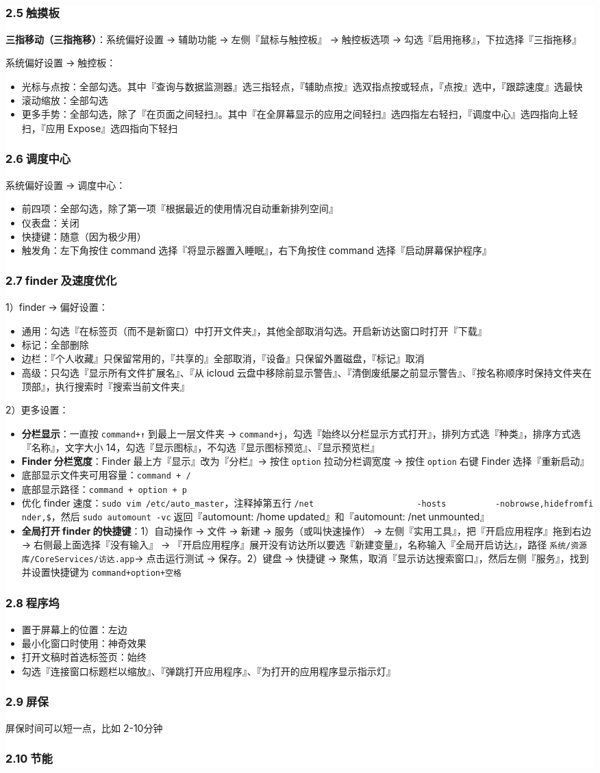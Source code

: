### 2.5 触摸板

**三指移动（三指拖移）**：系统偏好设置 -> 辅助功能 -> 左侧『鼠标与触控板』 -> 触控板选项 -> 勾选『启用拖移』，下拉选择『三指拖移』 

系统偏好设置 -> 触控板： 

- 光标与点按：全部勾选。其中『查询与数据监测器』选三指轻点，『辅助点按』选双指点按或轻点，『点按』选中，『跟踪速度』选最快
- 滚动缩放：全部勾选
- 更多手势：全部勾选，除了『在页面之间轻扫』。其中『在全屏幕显示的应用之间轻扫』选四指左右轻扫，『调度中心』选四指向上轻扫，『应用 Expose』选四指向下轻扫

### 2.6 调度中心

系统偏好设置 -> 调度中心：

- 前四项：全部勾选，除了第一项『根据最近的使用情况自动重新排列空间』
- 仪表盘：关闭
- 快捷键：随意（因为极少用）
- 触发角：左下角按住 command 选择『将显示器置入睡眠』，右下角按住 command 选择『启动屏幕保护程序』

### 2.7 finder 及速度优化

1）finder -> 偏好设置：

- 通用：勾选『在标签页（而不是新窗口）中打开文件夹』，其他全部取消勾选。开启新访达窗口时打开『下载』
- 标记：全部删除
- 边栏：『个人收藏』只保留常用的，『共享的』全部取消，『设备』只保留外置磁盘，『标记』取消
- 高级：只勾选『显示所有文件扩展名』、『从 icloud 云盘中移除前显示警告』、『清倒废纸屡之前显示警告』、『按名称顺序时保持文件夹在顶部』，执行搜索时『搜索当前文件夹』

2）更多设置：

- **分栏显示**：一直按 `command+↑` 到最上一层文件夹 -> `command+j`，勾选『始终以分栏显示方式打开』，排列方式选『种类』，排序方式选『名称』，文字大小 14，勾选『显示图标』，不勾选『显示图标预览』、『显示预览栏』
- **Finder 分栏宽度**：Finder 最上方『显示』改为『分栏』-> 按住 `option` 拉动分栏调宽度 -> 按住 `option` 右键 Finder 选择『重新启动』
- 底部显示文件夹可用容量：`command + /`
- 底部显示路径：`command + option + p`
- 优化 finder 速度：`sudo vim /etc/auto_master`，注释掉第五行 `/net                     -hosts          -nobrowse,hidefromfinder,$`，然后 `sudo automount -vc` 返回『automount: /home updated』和『automount: /net unmounted』
- **全局打开 finder 的快捷键**：1）自动操作 -> 文件 -> 新建 -> 服务（或叫快速操作） -> 左侧『实用工具』，把『开启应用程序』拖到右边 -> 右侧最上面选择『没有输入』 -> 『开启应用程序』展开没有访达所以要选『新建变量』，名称输入『全局开启访达』，路径 `系统/资源库/CoreServices/访达.app`-> 点击运行测试 -> 保存。2）键盘 -> 快捷键 -> 聚焦，取消『显示访达搜索窗口』，然后左侧『服务』，找到并设置快捷键为 `command+option+空格`

### 2.8 程序坞

- 置于屏幕上的位置：左边
- 最小化窗口时使用：神奇效果
- 打开文稿时首选标签页：始终
- 勾选『连接窗口标题栏以缩放』、『弹跳打开应用程序』、『为打开的应用程序显示指示灯』

### 2.9 屏保

屏保时间可以短一点，比如 2-10分钟

### 2.10 节能
